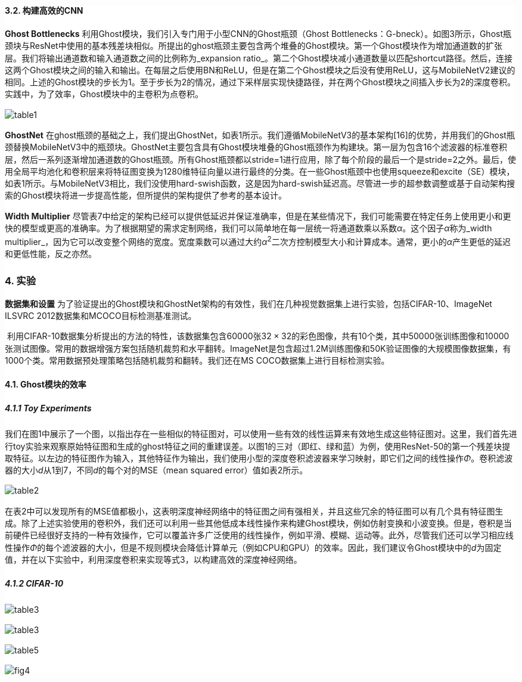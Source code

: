 #### 3.2. 构建高效的CNN

**Ghost Bottlenecks**	利用Ghost模块，我们引入专门用于小型CNN的Ghost瓶颈（Ghost Bottlenecks：G-bneck）。如图3所示，Ghost瓶颈块与ResNet中使用的基本残差块相似。所提出的ghost瓶颈主要包含两个堆叠的Ghost模块。第一个Ghost模块作为增加通道数的扩张层。我们将输出通道数和输入通道数之间的比例称为_expansion ratio_。第二个Ghost模块减小通道数量以匹配shortcut路径。然后，连接这两个Ghost模块之间的输入和输出。在每层之后使用BN和ReLU，但是在第二个Ghost模块之后没有使用ReLU，这与MobileNetV2建议的相同。上述的Ghost模块的步长为1。至于步长为2的情况，通过下采样层实现快捷路径，并在两个Ghost模块之间插入步长为2的深度卷积。实践中，为了效率，Ghost模块中的主卷积为点卷积。

![table1](images/GhostNet/table1.png)

**GhostNet**	在ghost瓶颈的基础之上，我们提出GhostNet，如表1所示。我们遵循MobileNetV3的基本架构[16]的优势，并用我们的Ghost瓶颈替换MobileNetV3中的瓶颈块。GhostNet主要包含具有Ghost模块堆叠的Ghost瓶颈作为构建块。第一层为包含16个滤波器的标准卷积层，然后一系列逐渐增加通道数的Ghost瓶颈。所有Ghost瓶颈都以stride=1进行应用，除了每个阶段的最后一个是stride=2之外。最后，使用全局平均池化和卷积层来将特征图变换为1280维特征向量以进行最终的分类。在一些Ghost瓶颈中也使用squeeze和excite（SE）模块，如表1所示。与MobileNetV3相比，我们没使用hard-swish函数，这是因为hard-swish延迟高。尽管进一步的超参数调整或基于自动架构搜索的Ghost模块将进一步提高性能，但所提供的架构提供了参考的基本设计。

**Width Multiplier**	尽管表7中给定的架构已经可以提供低延迟并保证准确率，但是在某些情况下，我们可能需要在特定任务上使用更小和更快的模型或更高的准确率。为了根据期望的需求定制网络，我们可以简单地在每一层统一将通道数乘以系数$\alpha$。这个因子$\alpha$称为_width multiplier_，因为它可以改变整个网络的宽度。宽度乘数可以通过大约$\alpha^2$二次方控制模型大小和计算成本。通常，更小的$\alpha$产生更低的延迟和更低性能，反之亦然。

### 4. 实验

**数据集和设置**	为了验证提出的Ghost模块和GhostNet架构的有效性，我们在几种视觉数据集上进行实验，包括CIFAR-10、ImageNet ILSVRC 2012数据集和MCOCO目标检测基准测试。

​		利用CIFAR-10数据集分析提出的方法的特性，该数据集包含60000张$32 \times 32$的彩色图像，共有10个类，其中50000张训练图像和10000张测试图像。常用的数据增强方案包括随机裁剪和水平翻转。ImageNet是包含超过1.2M训练图像和50K验证图像的大规模图像数据集，有1000个类。常用数据预处理策略包括随机裁剪和翻转。我们还在MS COCO数据集上进行目标检测实验。

#### 4.1. Ghost模块的效率

##### 4.1.1	Toy Experiments

​		我们在图1中展示了一个图，以指出存在一些相似的特征图对，可以使用一些有效的线性运算来有效地生成这些特征图对。这里，我们首先进行toy实验来观察原始特征图和生成的ghost特征之间的重建误差。以图1的三对（即红、绿和蓝）为例，使用ResNet-50的第一个残差块提取特征。以左边的特征图作为输入，其他特征作为输出，我们使用小型的深度卷积滤波器来学习映射，即它们之间的线性操作$\Phi$。卷积滤波器的大小$d$从1到7，不同$d$的每个对的MSE（mean squared error）值如表2所示。

![table2](images/GhostNet/table2.png)

​		在表2中可以发现所有的MSE值都极小，这表明深度神经网络中的特征图之间有强相关，并且这些冗余的特征图可以有几个具有特征图生成。除了上述实验使用的卷积外，我们还可以利用一些其他低成本线性操作来构建Ghost模块，例如仿射变换和小波变换。但是，卷积是当前硬件已经很好支持的一种有效操作，它可以覆盖许多广泛使用的线性操作，例如平滑、模糊、运动等。此外，尽管我们还可以学习相应线性操作$\Phi$的每个滤波器的大小，但是不规则模块会降低计算单元（例如CPU和GPU）的效率。因此，我们建议令Ghost模块中的$d$为固定值，并在以下实验中，利用深度卷积来实现等式3，以构建高效的深度神经网络。

##### 4.1.2	CIFAR-10

![table3](images/GhostNet/table3.png)

![table3](images/GhostNet/table4.png)

![table5](images/GhostNet/table5.png)

![fig4](images/GhostNet/fig4.png)

